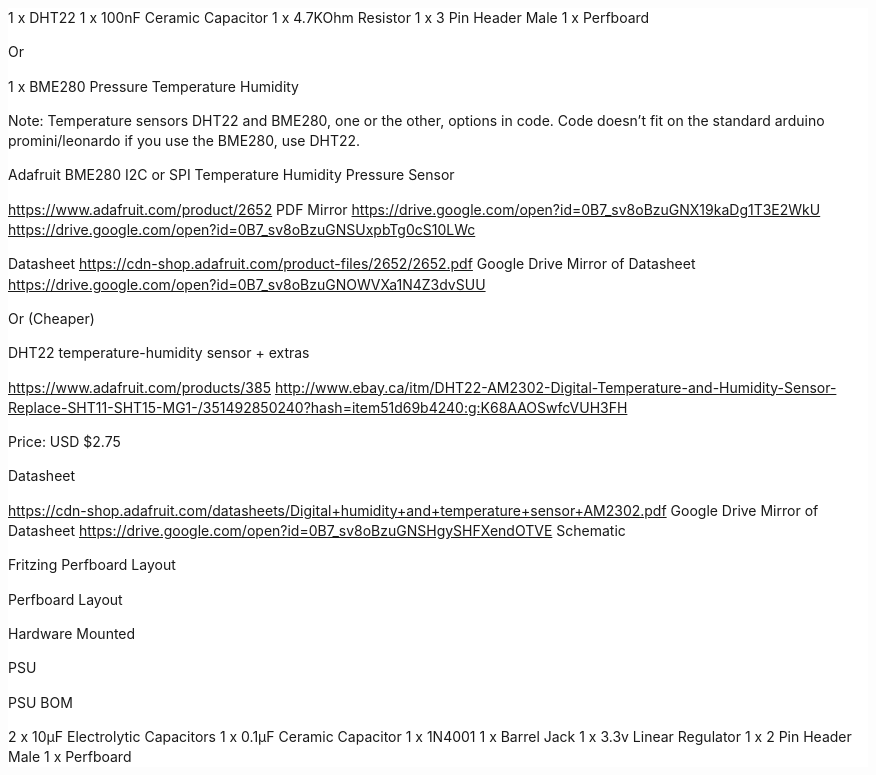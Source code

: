 1 x DHT22
1 x 100nF Ceramic Capacitor
1 x 4.7KOhm Resistor
1 x 3 Pin Header Male
1 x Perfboard

Or 

1 x BME280 Pressure Temperature Humidity

Note: Temperature sensors DHT22 and BME280, one or the other, options in code. Code doesn’t fit on the standard arduino promini/leonardo if you use the BME280, use DHT22.

Adafruit BME280 I2C or SPI Temperature Humidity Pressure Sensor

https://www.adafruit.com/product/2652
PDF Mirror
https://drive.google.com/open?id=0B7_sv8oBzuGNX19kaDg1T3E2WkU
https://drive.google.com/open?id=0B7_sv8oBzuGNSUxpbTg0cS10LWc

Datasheet
https://cdn-shop.adafruit.com/product-files/2652/2652.pdf
Google Drive Mirror of Datasheet
https://drive.google.com/open?id=0B7_sv8oBzuGNOWVXa1N4Z3dvSUU

Or (Cheaper)

DHT22 temperature-humidity sensor + extras

https://www.adafruit.com/products/385
http://www.ebay.ca/itm/DHT22-AM2302-Digital-Temperature-and-Humidity-Sensor-Replace-SHT11-SHT15-MG1-/351492850240?hash=item51d69b4240:g:K68AAOSwfcVUH3FH

Price: USD $2.75


Datasheet

https://cdn-shop.adafruit.com/datasheets/Digital+humidity+and+temperature+sensor+AM2302.pdf
Google Drive Mirror of Datasheet
https://drive.google.com/open?id=0B7_sv8oBzuGNSHgySHFXendOTVE
Schematic


Fritzing Perfboard Layout




Perfboard Layout

<Insert Picture Here>

Hardware Mounted

<Insert Picture Here>

PSU

PSU BOM

2 x 10µF Electrolytic Capacitors
1 x 0.1µF Ceramic Capacitor
1 x 1N4001
1 x Barrel Jack
1 x 3.3v Linear Regulator
1 x 2 Pin Header Male
1 x Perfboard
